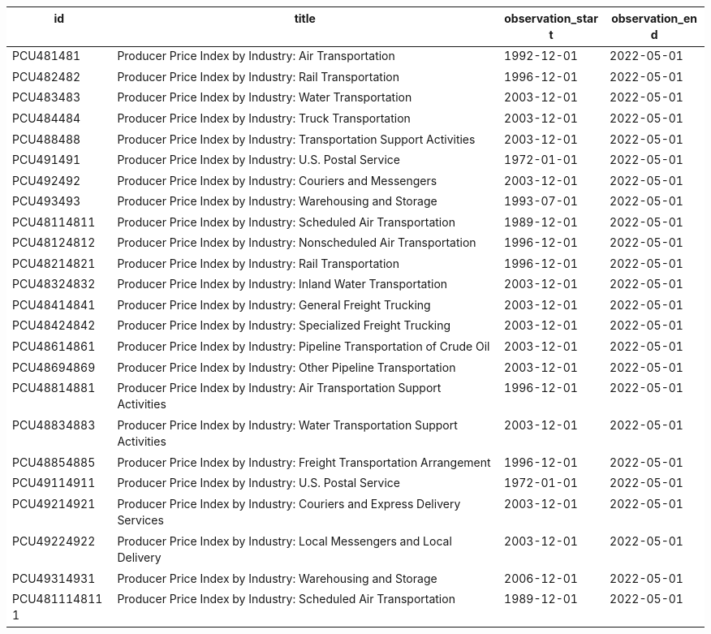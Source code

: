 | id                 | title                                                                                                                                                           | observation_start   | observation_end   |
|--------------------|-----------------------------------------------------------------------------------------------------------------------------------------------------------------|---------------------|-------------------|
| PCU481481          | Producer Price Index by Industry: Air Transportation                                                                                                            | 1992-12-01          | 2022-05-01        |
| PCU482482          | Producer Price Index by Industry: Rail Transportation                                                                                                           | 1996-12-01          | 2022-05-01        |
| PCU483483          | Producer Price Index by Industry: Water Transportation                                                                                                          | 2003-12-01          | 2022-05-01        |
| PCU484484          | Producer Price Index by Industry: Truck Transportation                                                                                                          | 2003-12-01          | 2022-05-01        |
| PCU488488          | Producer Price Index by Industry: Transportation Support Activities                                                                                             | 2003-12-01          | 2022-05-01        |
| PCU491491          | Producer Price Index by Industry: U.S. Postal Service                                                                                                           | 1972-01-01          | 2022-05-01        |
| PCU492492          | Producer Price Index by Industry: Couriers and Messengers                                                                                                       | 2003-12-01          | 2022-05-01        |
| PCU493493          | Producer Price Index by Industry: Warehousing and Storage                                                                                                       | 1993-07-01          | 2022-05-01        |
| PCU48114811        | Producer Price Index by Industry: Scheduled Air Transportation                                                                                                  | 1989-12-01          | 2022-05-01        |
| PCU48124812        | Producer Price Index by Industry: Nonscheduled Air Transportation                                                                                               | 1996-12-01          | 2022-05-01        |
| PCU48214821        | Producer Price Index by Industry: Rail Transportation                                                                                                           | 1996-12-01          | 2022-05-01        |
| PCU48324832        | Producer Price Index by Industry: Inland Water Transportation                                                                                                   | 2003-12-01          | 2022-05-01        |
| PCU48414841        | Producer Price Index by Industry: General Freight Trucking                                                                                                      | 2003-12-01          | 2022-05-01        |
| PCU48424842        | Producer Price Index by Industry: Specialized Freight Trucking                                                                                                  | 2003-12-01          | 2022-05-01        |
| PCU48614861        | Producer Price Index by Industry: Pipeline Transportation of Crude Oil                                                                                          | 2003-12-01          | 2022-05-01        |
| PCU48694869        | Producer Price Index by Industry: Other Pipeline Transportation                                                                                                 | 2003-12-01          | 2022-05-01        |
| PCU48814881        | Producer Price Index by Industry: Air Transportation Support Activities                                                                                         | 1996-12-01          | 2022-05-01        |
| PCU48834883        | Producer Price Index by Industry: Water Transportation Support Activities                                                                                       | 2003-12-01          | 2022-05-01        |
| PCU48854885        | Producer Price Index by Industry: Freight Transportation Arrangement                                                                                            | 1996-12-01          | 2022-05-01        |
| PCU49114911        | Producer Price Index by Industry: U.S. Postal Service                                                                                                           | 1972-01-01          | 2022-05-01        |
| PCU49214921        | Producer Price Index by Industry: Couriers and Express Delivery Services                                                                                        | 2003-12-01          | 2022-05-01        |
| PCU49224922        | Producer Price Index by Industry: Local Messengers and Local Delivery                                                                                           | 2003-12-01          | 2022-05-01        |
| PCU49314931        | Producer Price Index by Industry: Warehousing and Storage                                                                                                       | 2006-12-01          | 2022-05-01        |
| PCU4811148111      | Producer Price Index by Industry: Scheduled Air Transportation                                                                                                  | 1989-12-01          | 2022-05-01        |